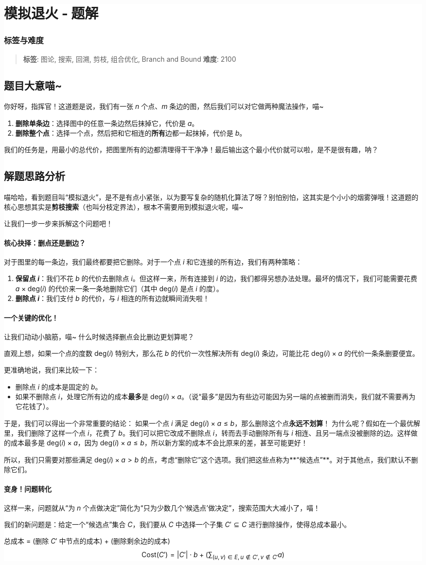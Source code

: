# 模拟退火 - 题解

### 标签与难度
> **标签**: 图论, 搜索, 回溯, 剪枝, 组合优化, Branch and Bound
> **难度**: 2100

## 题目大意喵~

你好呀，指挥官！这道题是说，我们有一张 $n$ 个点、$m$ 条边的图，然后我们可以对它做两种魔法操作，喵~

1.  **删除单条边**：选择图中的任意一条边然后抹掉它，代价是 $a$。
2.  **删除整个点**：选择一个点，然后把和它相连的**所有**边都一起抹掉，代价是 $b$。

我们的任务是，用最小的总代价，把图里所有的边都清理得干干净净！最后输出这个最小代价就可以啦，是不是很有趣，呐？

## 解题思路分析

喵哈哈，看到题目叫“模拟退火”，是不是有点小紧张，以为要写复杂的随机化算法了呀？别怕别怕，这其实是个小小的烟雾弹哦！这道题的核心思想其实是**剪枝搜索**（也叫分枝定界法），根本不需要用到模拟退火呢，喵~

让我们一步一步来拆解这个问题吧！

#### 核心抉择：删点还是删边？

对于图里的每一条边，我们最终都要把它删除。对于一个点 $i$ 和它连接的所有边，我们有两种策略：

1.  **保留点 $i$**：我们不花 $b$ 的代价去删除点 $i$。但这样一来，所有连接到 $i$ 的边，我们都得另想办法处理。最坏的情况下，我们可能需要花费 $a \times \text{deg}(i)$ 的代价来一条一条地删除它们（其中 $\text{deg}(i)$ 是点 $i$ 的度）。
2.  **删除点 $i$**：我们支付 $b$ 的代价，与 $i$ 相连的所有边就瞬间消失啦！

#### 一个关键的优化！

让我们动动小脑筋，喵~ 什么时候选择删点会比删边更划算呢？

直观上想，如果一个点的度数 $\text{deg}(i)$ 特别大，那么花 $b$ 的代价一次性解决所有 $\text{deg}(i)$ 条边，可能比花 $\text{deg}(i) \times a$ 的代价一条条删要便宜。

更准确地说，我们来比较一下：
- 删除点 $i$ 的成本是固定的 $b$。
- 如果不删除点 $i$，处理它所有边的成本**最多**是 $\text{deg}(i) \times a$。（说“最多”是因为有些边可能因为另一端的点被删而消失，我们就不需要再为它花钱了）。

于是，我们可以得出一个非常重要的结论：
如果一个点 $i$ 满足 $\text{deg}(i) \times a \le b$，那么删除这个点**永远不划算**！
为什么呢？假如在一个最优解里，我们删除了这样一个点 $i$，花费了 $b$。我们可以把它改成不删除点 $i$，转而去手动删除所有与 $i$ 相连、且另一端点没被删除的边。这样做的成本最多是 $\text{deg}(i) \times a$，因为 $\text{deg}(i) \times a \le b$，所以新方案的成本不会比原来的差，甚至可能更好！

所以，我们只需要对那些满足 $\text{deg}(i) \times a > b$ 的点，考虑“删除它”这个选项。我们把这些点称为**“候选点”**。对于其他点，我们默认不删除它们。

#### 变身！问题转化

这样一来，问题就从“为 $n$ 个点做决定”简化为“只为少数几个‘候选点’做决定”，搜索范围大大减小了，喵！

我们的新问题是：给定一个“候选点”集合 $C$，我们要从 $C$ 中选择一个子集 $C' \subseteq C$ 进行删除操作，使得总成本最小。

总成本 = (删除 $C'$ 中节点的成本) + (删除剩余边的成本)
$$
\text{Cost}(C') = |C'| \cdot b + \left( \sum_{(u,v) \in E, u \notin C', v \notin C'} a \right)
$$
